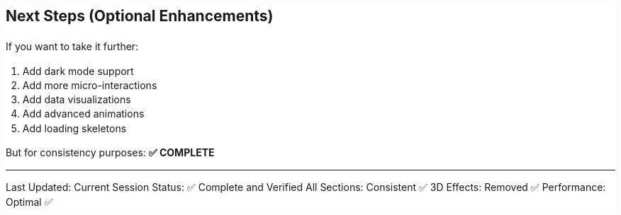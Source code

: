 ## Next Steps (Optional Enhancements)

If you want to take it further:
1. Add dark mode support
2. Add more micro-interactions
3. Add data visualizations
4. Add advanced animations
5. Add loading skeletons

But for consistency purposes: **✅ COMPLETE**

---

Last Updated: Current Session
Status: ✅ Complete and Verified
All Sections: Consistent ✅
3D Effects: Removed ✅
Performance: Optimal ✅
